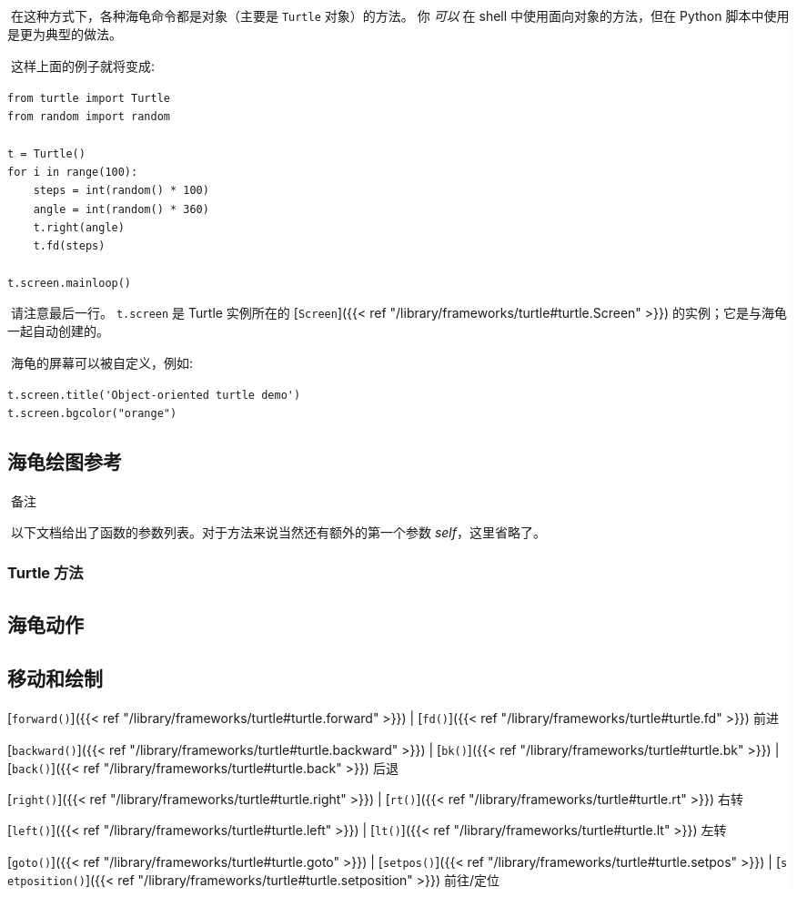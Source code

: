 ​	在这种方式下，各种海龟命令都是对象（主要是 `Turtle` 对象）的方法。 你 *可以* 在 shell 中使用面向对象的方法，但在 Python 脚本中使用是更为典型的做法。

​	这样上面的例子就将变成:

```
from turtle import Turtle
from random import random

t = Turtle()
for i in range(100):
    steps = int(random() * 100)
    angle = int(random() * 360)
    t.right(angle)
    t.fd(steps)

t.screen.mainloop()
```

​	请注意最后一行。 `t.screen` 是 Turtle 实例所在的 [`Screen`]({{< ref "/library/frameworks/turtle#turtle.Screen" >}}) 的实例；它是与海龟一起自动创建的。

​	海龟的屏幕可以被自定义，例如:

```
t.screen.title('Object-oriented turtle demo')
t.screen.bgcolor("orange")
```

## 海龟绘图参考

​	备注

 

​	以下文档给出了函数的参数列表。对于方法来说当然还有额外的第一个参数 *self*，这里省略了。

### Turtle 方法

## 海龟动作

## 移动和绘制

[`forward()`]({{< ref "/library/frameworks/turtle#turtle.forward" >}}) | [`fd()`]({{< ref "/library/frameworks/turtle#turtle.fd" >}}) 前进

[`backward()`]({{< ref "/library/frameworks/turtle#turtle.backward" >}}) | [`bk()`]({{< ref "/library/frameworks/turtle#turtle.bk" >}}) | [`back()`]({{< ref "/library/frameworks/turtle#turtle.back" >}}) 后退

[`right()`]({{< ref "/library/frameworks/turtle#turtle.right" >}}) | [`rt()`]({{< ref "/library/frameworks/turtle#turtle.rt" >}}) 右转

[`left()`]({{< ref "/library/frameworks/turtle#turtle.left" >}}) | [`lt()`]({{< ref "/library/frameworks/turtle#turtle.lt" >}}) 左转

[`goto()`]({{< ref "/library/frameworks/turtle#turtle.goto" >}}) | [`setpos()`]({{< ref "/library/frameworks/turtle#turtle.setpos" >}}) | [`setposition()`]({{< ref "/library/frameworks/turtle#turtle.setposition" >}}) 前往/定位
